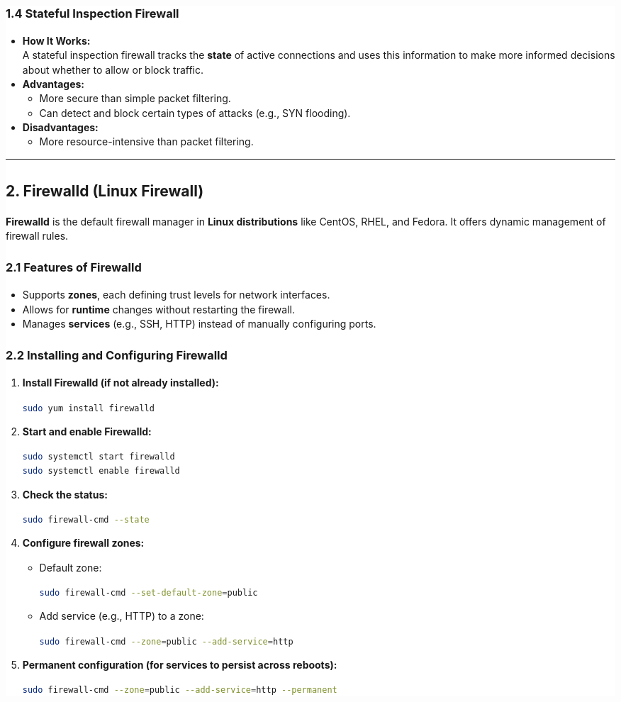 ### **1.4 Stateful Inspection Firewall**

- **How It Works:**  
  A stateful inspection firewall tracks the **state** of active connections and uses this information to make more informed decisions about whether to allow or block traffic.
- **Advantages:**  
  - More secure than simple packet filtering.
  - Can detect and block certain types of attacks (e.g., SYN flooding).
- **Disadvantages:**  
  - More resource-intensive than packet filtering.

---

## **2. Firewalld (Linux Firewall)**

**Firewalld** is the default firewall manager in **Linux distributions** like CentOS, RHEL, and Fedora. It offers dynamic management of firewall rules.

### **2.1 Features of Firewalld**
- Supports **zones**, each defining trust levels for network interfaces.
- Allows for **runtime** changes without restarting the firewall.
- Manages **services** (e.g., SSH, HTTP) instead of manually configuring ports.

### **2.2 Installing and Configuring Firewalld**

1. **Install Firewalld (if not already installed):**
   ```bash
   sudo yum install firewalld
   ```

2. **Start and enable Firewalld:**
   ```bash
   sudo systemctl start firewalld
   sudo systemctl enable firewalld
   ```

3. **Check the status:**
   ```bash
   sudo firewall-cmd --state
   ```

4. **Configure firewall zones:**
   - Default zone:
     ```bash
     sudo firewall-cmd --set-default-zone=public
     ```
   - Add service (e.g., HTTP) to a zone:
     ```bash
     sudo firewall-cmd --zone=public --add-service=http
     ```

5. **Permanent configuration (for services to persist across reboots):**
   ```bash
   sudo firewall-cmd --zone=public --add-service=http --permanent
   ```
